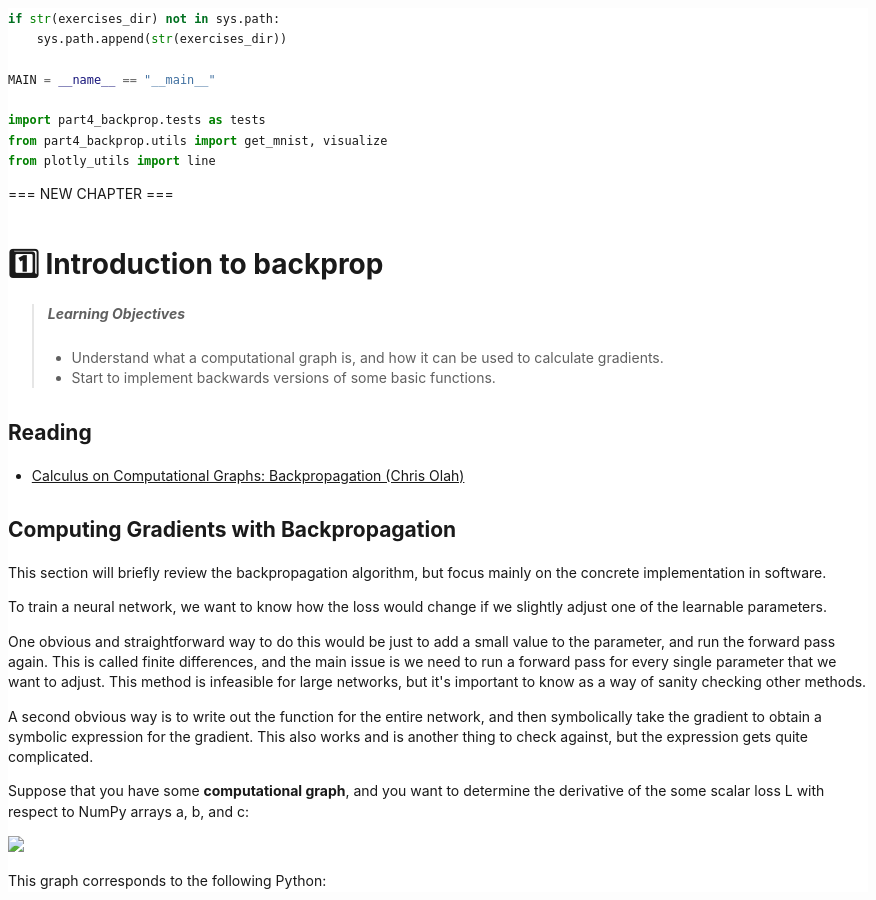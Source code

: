 ```python
if str(exercises_dir) not in sys.path:
    sys.path.append(str(exercises_dir))

MAIN = __name__ == "__main__"

import part4_backprop.tests as tests
from part4_backprop.utils import get_mnist, visualize
from plotly_utils import line
```




=== NEW CHAPTER ===


# 1️⃣ Introduction to backprop



> ##### Learning Objectives
>
> * Understand what a computational graph is, and how it can be used to calculate gradients.
> * Start to implement backwards versions of some basic functions.

## Reading

* [Calculus on Computational Graphs: Backpropagation (Chris Olah)](https://colah.github.io/posts/2015-08-Backprop/)


## Computing Gradients with Backpropagation

This section will briefly review the backpropagation algorithm, but focus mainly on the concrete implementation in software.

To train a neural network, we want to know how the loss would change if we slightly adjust one of the learnable parameters.

One obvious and straightforward way to do this would be just to add a small value  to the parameter, and run the forward pass again. This is called finite differences, and the main issue is we need to run a forward pass for every single parameter that we want to adjust. This method is infeasible for large networks, but it's important to know as a way of sanity checking other methods.

A second obvious way is to write out the function for the entire network, and then symbolically take the gradient to obtain a symbolic expression for the gradient. This also works and is another thing to check against, but the expression gets quite complicated.

Suppose that you have some **computational graph**, and you want to determine the derivative of the some scalar loss L with respect to NumPy arrays a, b, and c:


<img src="https://raw.githubusercontent.com/callummcdougall/Fundamentals/main/images/abc_de_L.png" width="400">


This graph corresponds to the following Python:
